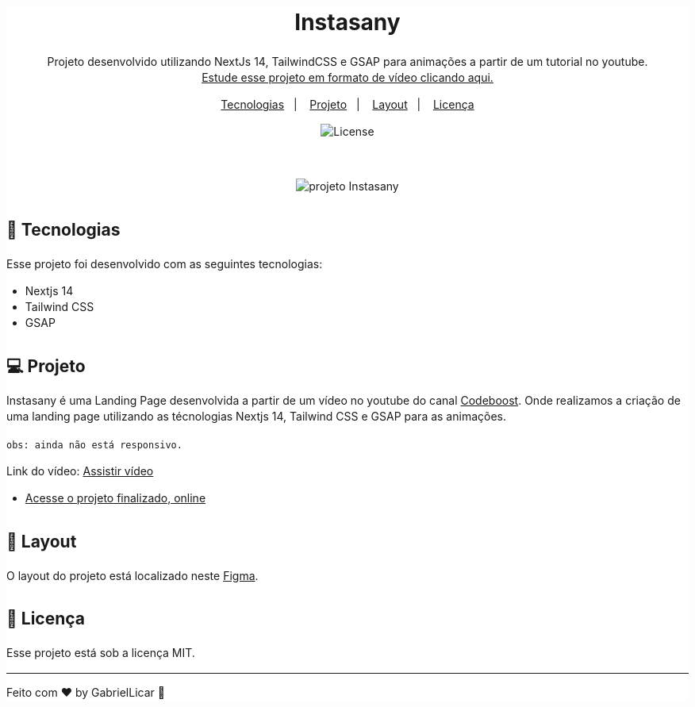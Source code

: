 <h1 align="center"> Instasany </h1>

<p align="center">
Projeto desenvolvido utilizando NextJs 14, TailwindCSS e GSAP para animações a partir de um tutorial no youtube. <br/>
<a href="https://lp.rocketseat.com.br/devlinks/inscricao?utm_source=github&utm_medium=descricao&utm_campaign=capture-devlinks&utm_term=organic&utm_content=descricao-github-mayk-brito">Estude esse projeto em formato de vídeo clicando aqui.</a>
</p>

<p align="center">
  <a href="#-tecnologias">Tecnologias</a>&nbsp;&nbsp;&nbsp;|&nbsp;&nbsp;&nbsp;
  <a href="#-projeto">Projeto</a>&nbsp;&nbsp;&nbsp;|&nbsp;&nbsp;&nbsp;
  <a href="#-layout">Layout</a>&nbsp;&nbsp;&nbsp;|&nbsp;&nbsp;&nbsp;
  <a href="#memo-licença">Licença</a>
</p>

<p align="center">
  <img alt="License" src="https://img.shields.io/static/v1?label=license&message=MIT&color=49AA26&labelColor=000000">
</p>

<br>

<p align="center">
  <img alt="projeto Instasany" src="https://i.imgur.com/1AeSLSi.png" width="100%">
</p>

## 🚀 Tecnologias

Esse projeto foi desenvolvido com as seguintes tecnologias:

- Nextjs 14
- Tailwind CSS
- GSAP

## 💻 Projeto

Instasany é uma Landing Page desenvolvida a partir de um vídeo no youtube do canal [Codeboost](https://www.youtube.com/@codeboostDev). Onde realizamos a criação de uma landing page utilizando as técnologias Nextjs 14, Tailwind CSS e GSAP para as animações.

`obs: ainda não está responsivo.`

Link do vídeo: [Assistir vídeo](https://www.youtube.com/watch?v=lPKNdfG1sDQ)

- [Acesse o projeto finalizado, online](https://instasany-demo.vercel.app)


## 🔖 Layout

O layout do projeto está localizado neste [Figma](https://www.figma.com/file/Wm8mFJktGWoJQ4wjczqqkG/Instasany---Youtube?type=design&node-id=45-171&mode=design&t=rQVdAv0W2xTYtTcX-0).

## :memo: Licença

Esse projeto está sob a licença MIT.

---

Feito com ♥ by GabrielLicar :wave: